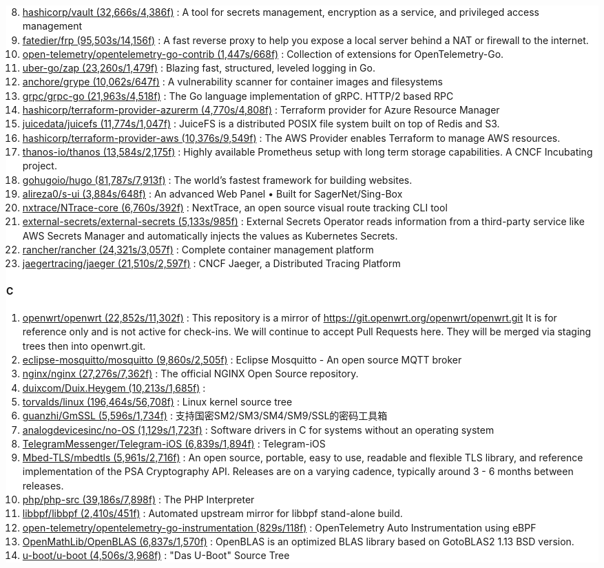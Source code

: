 8. [hashicorp/vault (32,666s/4,386f)](https://github.com/hashicorp/vault) : A tool for secrets management, encryption as a service, and privileged access management
9. [fatedier/frp (95,503s/14,156f)](https://github.com/fatedier/frp) : A fast reverse proxy to help you expose a local server behind a NAT or firewall to the internet.
10. [open-telemetry/opentelemetry-go-contrib (1,447s/668f)](https://github.com/open-telemetry/opentelemetry-go-contrib) : Collection of extensions for OpenTelemetry-Go.
11. [uber-go/zap (23,260s/1,479f)](https://github.com/uber-go/zap) : Blazing fast, structured, leveled logging in Go.
12. [anchore/grype (10,062s/647f)](https://github.com/anchore/grype) : A vulnerability scanner for container images and filesystems
13. [grpc/grpc-go (21,963s/4,518f)](https://github.com/grpc/grpc-go) : The Go language implementation of gRPC. HTTP/2 based RPC
14. [hashicorp/terraform-provider-azurerm (4,770s/4,808f)](https://github.com/hashicorp/terraform-provider-azurerm) : Terraform provider for Azure Resource Manager
15. [juicedata/juicefs (11,774s/1,047f)](https://github.com/juicedata/juicefs) : JuiceFS is a distributed POSIX file system built on top of Redis and S3.
16. [hashicorp/terraform-provider-aws (10,376s/9,549f)](https://github.com/hashicorp/terraform-provider-aws) : The AWS Provider enables Terraform to manage AWS resources.
17. [thanos-io/thanos (13,584s/2,175f)](https://github.com/thanos-io/thanos) : Highly available Prometheus setup with long term storage capabilities. A CNCF Incubating project.
18. [gohugoio/hugo (81,787s/7,913f)](https://github.com/gohugoio/hugo) : The world’s fastest framework for building websites.
19. [alireza0/s-ui (3,884s/648f)](https://github.com/alireza0/s-ui) : An advanced Web Panel • Built for SagerNet/Sing-Box
20. [nxtrace/NTrace-core (6,760s/392f)](https://github.com/nxtrace/NTrace-core) : NextTrace, an open source visual route tracking CLI tool
21. [external-secrets/external-secrets (5,133s/985f)](https://github.com/external-secrets/external-secrets) : External Secrets Operator reads information from a third-party service like AWS Secrets Manager and automatically injects the values as Kubernetes Secrets.
22. [rancher/rancher (24,321s/3,057f)](https://github.com/rancher/rancher) : Complete container management platform
23. [jaegertracing/jaeger (21,510s/2,597f)](https://github.com/jaegertracing/jaeger) : CNCF Jaeger, a Distributed Tracing Platform

#### C
1. [openwrt/openwrt (22,852s/11,302f)](https://github.com/openwrt/openwrt) : This repository is a mirror of https://git.openwrt.org/openwrt/openwrt.git It is for reference only and is not active for check-ins. We will continue to accept Pull Requests here. They will be merged via staging trees then into openwrt.git.
2. [eclipse-mosquitto/mosquitto (9,860s/2,505f)](https://github.com/eclipse-mosquitto/mosquitto) : Eclipse Mosquitto - An open source MQTT broker
3. [nginx/nginx (27,276s/7,362f)](https://github.com/nginx/nginx) : The official NGINX Open Source repository.
4. [duixcom/Duix.Heygem (10,213s/1,685f)](https://github.com/duixcom/Duix.Heygem) : 
5. [torvalds/linux (196,464s/56,708f)](https://github.com/torvalds/linux) : Linux kernel source tree
6. [guanzhi/GmSSL (5,596s/1,734f)](https://github.com/guanzhi/GmSSL) : 支持国密SM2/SM3/SM4/SM9/SSL的密码工具箱
7. [analogdevicesinc/no-OS (1,129s/1,723f)](https://github.com/analogdevicesinc/no-OS) : Software drivers in C for systems without an operating system
8. [TelegramMessenger/Telegram-iOS (6,839s/1,894f)](https://github.com/TelegramMessenger/Telegram-iOS) : Telegram-iOS
9. [Mbed-TLS/mbedtls (5,961s/2,716f)](https://github.com/Mbed-TLS/mbedtls) : An open source, portable, easy to use, readable and flexible TLS library, and reference implementation of the PSA Cryptography API. Releases are on a varying cadence, typically around 3 - 6 months between releases.
10. [php/php-src (39,186s/7,898f)](https://github.com/php/php-src) : The PHP Interpreter
11. [libbpf/libbpf (2,410s/451f)](https://github.com/libbpf/libbpf) : Automated upstream mirror for libbpf stand-alone build.
12. [open-telemetry/opentelemetry-go-instrumentation (829s/118f)](https://github.com/open-telemetry/opentelemetry-go-instrumentation) : OpenTelemetry Auto Instrumentation using eBPF
13. [OpenMathLib/OpenBLAS (6,837s/1,570f)](https://github.com/OpenMathLib/OpenBLAS) : OpenBLAS is an optimized BLAS library based on GotoBLAS2 1.13 BSD version.
14. [u-boot/u-boot (4,506s/3,968f)](https://github.com/u-boot/u-boot) : "Das U-Boot" Source Tree
